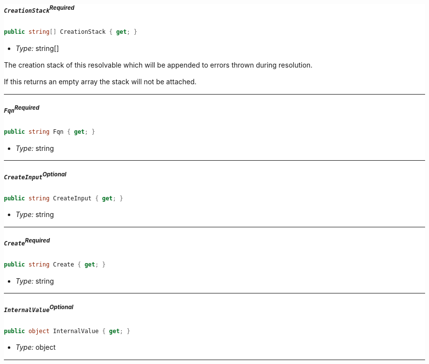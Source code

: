 
##### `CreationStack`<sup>Required</sup> <a name="CreationStack" id="@cdktf/provider-snowflake.tagAssociation.TagAssociationTimeoutsOutputReference.property.creationStack"></a>

```csharp
public string[] CreationStack { get; }
```

- *Type:* string[]

The creation stack of this resolvable which will be appended to errors thrown during resolution.

If this returns an empty array the stack will not be attached.

---

##### `Fqn`<sup>Required</sup> <a name="Fqn" id="@cdktf/provider-snowflake.tagAssociation.TagAssociationTimeoutsOutputReference.property.fqn"></a>

```csharp
public string Fqn { get; }
```

- *Type:* string

---

##### `CreateInput`<sup>Optional</sup> <a name="CreateInput" id="@cdktf/provider-snowflake.tagAssociation.TagAssociationTimeoutsOutputReference.property.createInput"></a>

```csharp
public string CreateInput { get; }
```

- *Type:* string

---

##### `Create`<sup>Required</sup> <a name="Create" id="@cdktf/provider-snowflake.tagAssociation.TagAssociationTimeoutsOutputReference.property.create"></a>

```csharp
public string Create { get; }
```

- *Type:* string

---

##### `InternalValue`<sup>Optional</sup> <a name="InternalValue" id="@cdktf/provider-snowflake.tagAssociation.TagAssociationTimeoutsOutputReference.property.internalValue"></a>

```csharp
public object InternalValue { get; }
```

- *Type:* object

---



